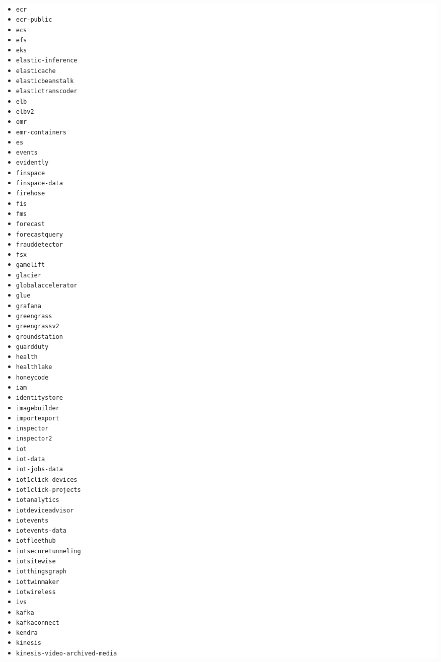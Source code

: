 - `ecr`
- `ecr-public`
- `ecs`
- `efs`
- `eks`
- `elastic-inference`
- `elasticache`
- `elasticbeanstalk`
- `elastictranscoder`
- `elb`
- `elbv2`
- `emr`
- `emr-containers`
- `es`
- `events`
- `evidently`
- `finspace`
- `finspace-data`
- `firehose`
- `fis`
- `fms`
- `forecast`
- `forecastquery`
- `frauddetector`
- `fsx`
- `gamelift`
- `glacier`
- `globalaccelerator`
- `glue`
- `grafana`
- `greengrass`
- `greengrassv2`
- `groundstation`
- `guardduty`
- `health`
- `healthlake`
- `honeycode`
- `iam`
- `identitystore`
- `imagebuilder`
- `importexport`
- `inspector`
- `inspector2`
- `iot`
- `iot-data`
- `iot-jobs-data`
- `iot1click-devices`
- `iot1click-projects`
- `iotanalytics`
- `iotdeviceadvisor`
- `iotevents`
- `iotevents-data`
- `iotfleethub`
- `iotsecuretunneling`
- `iotsitewise`
- `iotthingsgraph`
- `iottwinmaker`
- `iotwireless`
- `ivs`
- `kafka`
- `kafkaconnect`
- `kendra`
- `kinesis`
- `kinesis-video-archived-media`